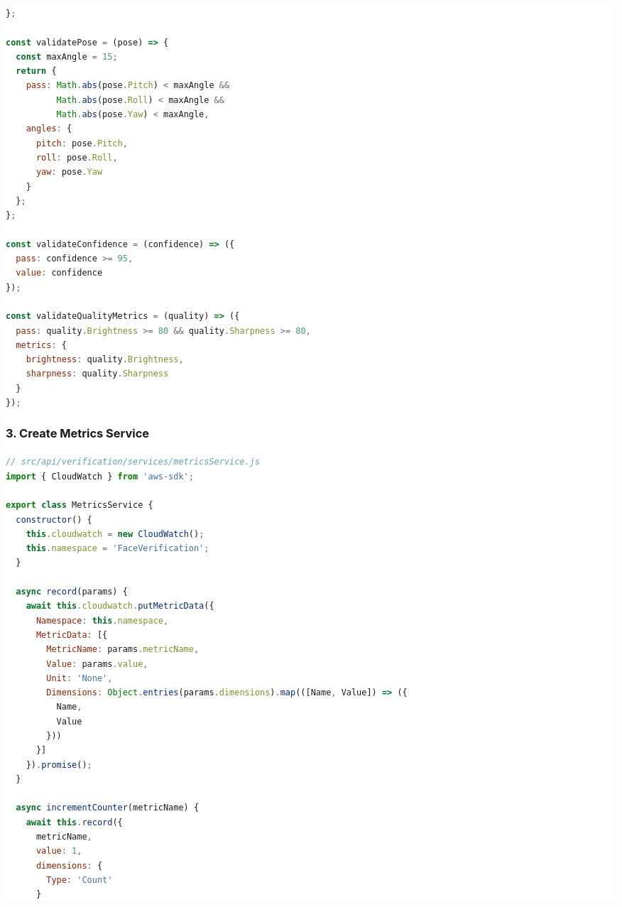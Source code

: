 ```javascript
};

const validatePose = (pose) => {
  const maxAngle = 15;
  return {
    pass: Math.abs(pose.Pitch) < maxAngle && 
          Math.abs(pose.Roll) < maxAngle && 
          Math.abs(pose.Yaw) < maxAngle,
    angles: {
      pitch: pose.Pitch,
      roll: pose.Roll,
      yaw: pose.Yaw
    }
  };
};

const validateConfidence = (confidence) => ({
  pass: confidence >= 95,
  value: confidence
});

const validateQualityMetrics = (quality) => ({
  pass: quality.Brightness >= 80 && quality.Sharpness >= 80,
  metrics: {
    brightness: quality.Brightness,
    sharpness: quality.Sharpness
  }
});
```

### 3. Create Metrics Service
```javascript
// src/api/verification/services/metricsService.js
import { CloudWatch } from 'aws-sdk';

export class MetricsService {
  constructor() {
    this.cloudwatch = new CloudWatch();
    this.namespace = 'FaceVerification';
  }

  async record(params) {
    await this.cloudwatch.putMetricData({
      Namespace: this.namespace,
      MetricData: [{
        MetricName: params.metricName,
        Value: params.value,
        Unit: 'None',
        Dimensions: Object.entries(params.dimensions).map(([Name, Value]) => ({
          Name,
          Value
        }))
      }]
    }).promise();
  }

  async incrementCounter(metricName) {
    await this.record({
      metricName,
      value: 1,
      dimensions: {
        Type: 'Count'
      }
```